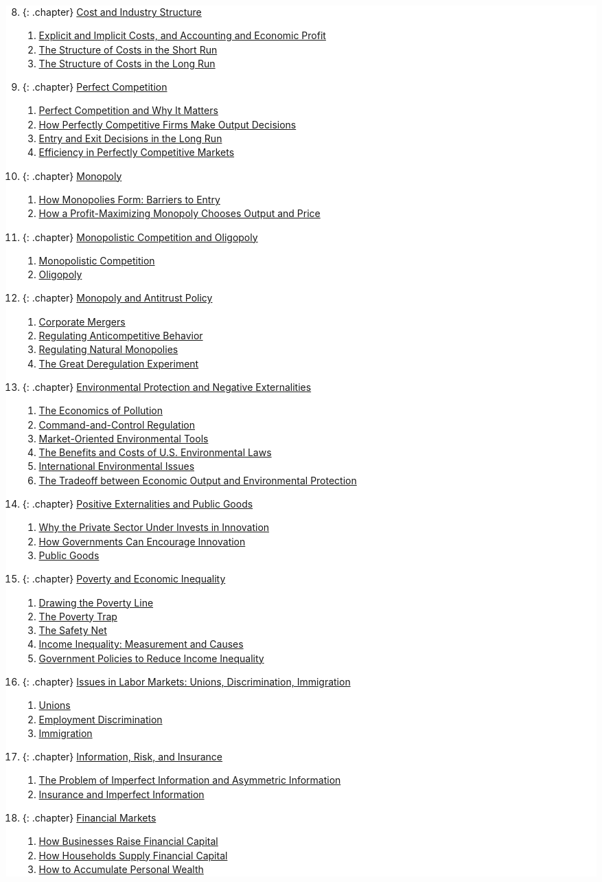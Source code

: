 8.  {: .chapter} [Cost and Industry Structure](contents/m48620.md)
    1.  [Explicit and Implicit Costs, and Accounting and Economic Profit](contents/m48621.md)
    2.  [The Structure of Costs in the Short Run](contents/m48625.md)
    3.  [The Structure of Costs in the Long Run](contents/m48626.md)

9.  {: .chapter} [Perfect Competition](contents/m48645.md)
    1.  [Perfect Competition and Why It Matters](contents/m48646.md)
    2.  [How Perfectly Competitive Firms Make Output Decisions](contents/m48647.md)
    3.  [Entry and Exit Decisions in the Long Run](contents/m48648.md)
    4.  [Efficiency in Perfectly Competitive Markets](contents/m48649.md)

10. {: .chapter} [Monopoly](contents/m48650.md)
    1.  [How Monopolies Form: Barriers to Entry](contents/m48651.md)
    2.  [How a Profit-Maximizing Monopoly Chooses Output and Price](contents/m48652.md)

11. {: .chapter} [Monopolistic Competition and Oligopoly](contents/m48658.md)
    1.  [Monopolistic Competition](contents/m48659.md)
    2.  [Oligopoly](contents/m48660.md)

12. {: .chapter} [Monopoly and Antitrust Policy](contents/m48661.md)
    1.  [Corporate Mergers](contents/m48662.md)
    2.  [Regulating Anticompetitive Behavior](contents/m48663.md)
    3.  [Regulating Natural Monopolies](contents/m48666.md)
    4.  [The Great Deregulation Experiment](contents/m48667.md)

13. {: .chapter} [Environmental Protection and Negative Externalities](contents/m48668.md)
    1.  [The Economics of Pollution](contents/m48669.md)
    2.  [Command-and-Control Regulation](contents/m48670.md)
    3.  [Market-Oriented Environmental Tools](contents/m48671.md)
    4.  [The Benefits and Costs of U.S. Environmental Laws](contents/m48672.md)
    5.  [International Environmental Issues](contents/m48673.md)
    6.  [The Tradeoff between Economic Output and Environmental Protection](contents/m48674.md)

14. {: .chapter} [Positive Externalities and Public Goods](contents/m48675.md)
    1.  [Why the Private Sector Under Invests in Innovation](contents/m48676.md)
    2.  [How Governments Can Encourage Innovation](contents/m48678.md)
    3.  [Public Goods](contents/m48680.md)

15. {: .chapter} [Poverty and Economic Inequality](contents/m48681.md)
    1.  [Drawing the Poverty Line](contents/m48683.md)
    2.  [The Poverty Trap](contents/m48684.md)
    3.  [The Safety Net](contents/m48685.md)
    4.  [Income Inequality: Measurement and Causes](contents/m48686.md)
    5.  [Government Policies to Reduce Income Inequality](contents/m48687.md)

16. {: .chapter} [Issues in Labor Markets: Unions, Discrimination, Immigration](contents/m48689.md)
    1.  [Unions](contents/m48691.md)
    2.  [Employment Discrimination](contents/m48692.md)
    3.  [Immigration](contents/m48693.md)

17. {: .chapter} [Information, Risk, and Insurance](contents/m48694.md)
    1.  [The Problem of Imperfect Information and Asymmetric Information](contents/m48695.md)
    2.  [Insurance and Imperfect Information](contents/m48696.md)

18. {: .chapter} [Financial Markets](contents/m48697.md)
    1.  [How Businesses Raise Financial Capital](contents/m48698.md)
    2.  [How Households Supply Financial Capital](contents/m48699.md)
    3.  [How to Accumulate Personal Wealth](contents/m48700.md)
